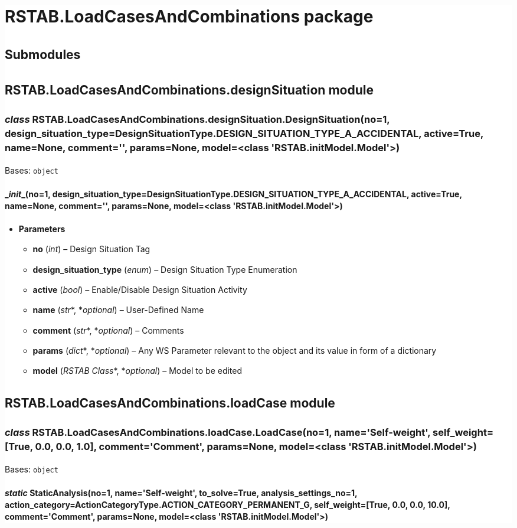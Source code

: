 # RSTAB.LoadCasesAndCombinations package

## Submodules

## RSTAB.LoadCasesAndCombinations.designSituation module


### _class_ RSTAB.LoadCasesAndCombinations.designSituation.DesignSituation(no=1, design_situation_type=DesignSituationType.DESIGN_SITUATION_TYPE_A_ACCIDENTAL, active=True, name=None, comment='', params=None, model=<class 'RSTAB.initModel.Model'>)
Bases: `object`


#### \__init__(no=1, design_situation_type=DesignSituationType.DESIGN_SITUATION_TYPE_A_ACCIDENTAL, active=True, name=None, comment='', params=None, model=<class 'RSTAB.initModel.Model'>)

* **Parameters**

    
    * **no** (*int*) – Design Situation Tag


    * **design_situation_type** (*enum*) – Design Situation Type Enumeration


    * **active** (*bool*) – Enable/Disable Design Situation Activity


    * **name** (*str**, **optional*) – User-Defined Name


    * **comment** (*str**, **optional*) – Comments


    * **params** (*dict**, **optional*) – Any WS Parameter relevant to the object and its value in form of a dictionary


    * **model** (*RSTAB Class**, **optional*) – Model to be edited


## RSTAB.LoadCasesAndCombinations.loadCase module


### _class_ RSTAB.LoadCasesAndCombinations.loadCase.LoadCase(no=1, name='Self-weight', self_weight=[True, 0.0, 0.0, 1.0], comment='Comment', params=None, model=<class 'RSTAB.initModel.Model'>)
Bases: `object`


#### _static_ StaticAnalysis(no=1, name='Self-weight', to_solve=True, analysis_settings_no=1, action_category=ActionCategoryType.ACTION_CATEGORY_PERMANENT_G, self_weight=[True, 0.0, 0.0, 10.0], comment='Comment', params=None, model=<class 'RSTAB.initModel.Model'>)
